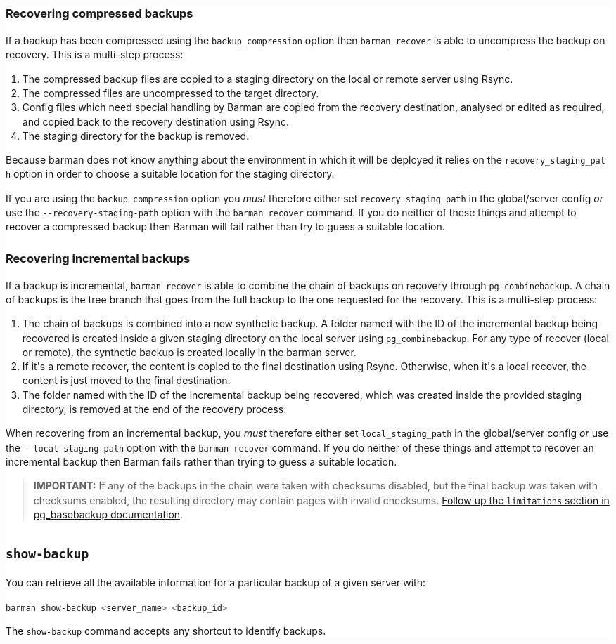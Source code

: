 ### Recovering compressed backups

If a backup has been compressed using the `backup_compression` option
then `barman recover` is able to uncompress the backup on recovery. This
is a multi-step process:

1. The compressed backup files are copied to a staging directory on the
   local or remote server using Rsync.
2. The compressed files are uncompressed to the target directory.
3. Config files which need special handling by Barman are copied from the
   recovery destination, analysed or edited as required, and copied back to
   the recovery destination using Rsync.
4. The staging directory for the backup is removed.

Because barman does not know anything about the environment in which it
will be deployed it relies on the `recovery_staging_path` option in order
to choose a suitable location for the staging directory.

If you are using the `backup_compression` option you *must* therefore
either set `recovery_staging_path` in the global/server config *or* use
the `--recovery-staging-path` option with the `barman recover` command. If
you do neither of these things and attempt to recover a compressed backup
then Barman will fail rather than try to guess a suitable location.

### Recovering incremental backups

If a backup is incremental, `barman recover` is able to combine the chain
of backups on recovery through `pg_combinebackup`.
A chain of backups is the tree branch that goes from the full backup
to the one requested for the recovery. This is a multi-step process:

1. The chain of backups is combined into a new synthetic backup. A
   folder named with the ID of the incremental backup being recovered is
   created inside a given staging directory on the local server using
   `pg_combinebackup`. For any type of recover (local or remote), the
   synthetic backup is created locally in the barman server.
2. If it's a remote recover, the content is copied to the final destination
   using Rsync. Otherwise, when it's a local recover, the content is just
   moved to the final destination.
3. The folder named with the ID of the incremental backup being recovered, which
    was created inside the provided staging directory, is removed at the end of the
    recovery process.

When recovering from an incremental backup, you *must* therefore
either set `local_staging_path` in the global/server config *or* use
the `--local-staging-path` option with the `barman recover` command. If
you do neither of these things and attempt to recover an incremental backup
then Barman fails rather than trying to guess a suitable location.

> **IMPORTANT:**
> If any of the backups in the chain were taken with checksums
> disabled, but the final backup was taken with checksums enabled, the
> resulting directory may contain pages with invalid checksums.
> [Follow up the `limitations` section in pg_basebackup documentation](https://www.postgresql.org/docs/17/app-pgcombinebackup.html).

## `show-backup`

You can retrieve all the available information for a particular backup of
a given server with:

``` bash
barman show-backup <server_name> <backup_id>
```

The `show-backup` command accepts any [shortcut](#backup-id-shortcuts) to identify backups.

